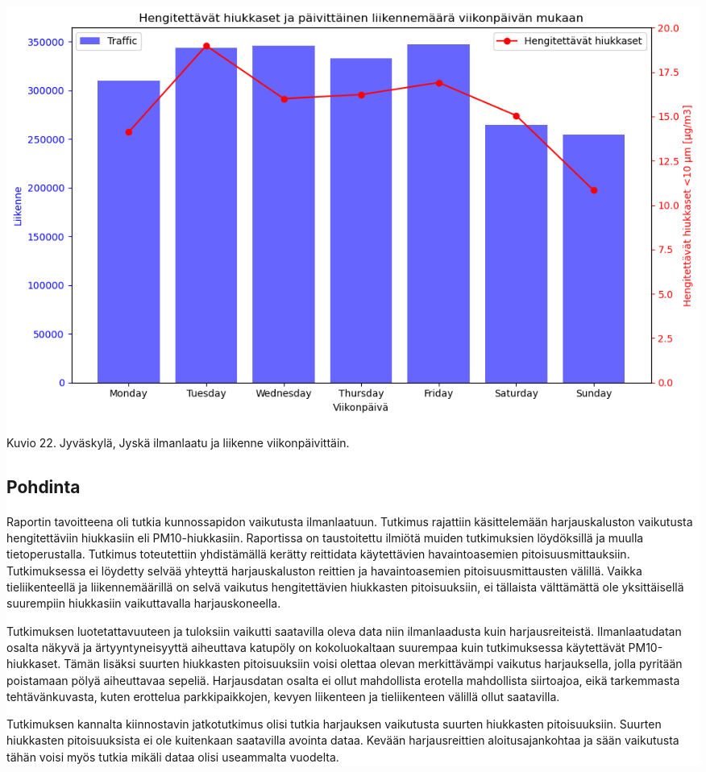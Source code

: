![Jyväskylä, Jyskä ilmanlaatu ja liikenne viikonpäivittäin](./docs/images/jyvaskyla_jyska_aq_traffic_daily.png)

Kuvio 22. Jyväskylä, Jyskä ilmanlaatu ja liikenne viikonpäivittäin.

## Pohdinta

Raportin tavoitteena oli tutkia kunnossapidon vaikutusta ilmanlaatuun. Tutkimus rajattiin käsittelemään harjauskaluston vaikutusta hengitettäviin hiukkasiin eli PM10-hiukkasiin. Raportissa on taustoitettu ilmiötä muiden tutkimuksien löydöksillä ja muulla tietoperustalla. Tutkimus toteutettiin yhdistämällä kerätty reittidata käytettävien havaintoasemien pitoisuusmittauksiin. Tutkimuksessa ei löydetty selvää yhteyttä harjauskaluston reittien ja havaintoasemien pitoisuusmittausten välillä. Vaikka tieliikenteellä ja liikennemäärillä on selvä vaikutus hengitettävien hiukkasten pitoisuuksiin, ei tällaista välttämättä ole yksittäisellä suurempiin hiukkasiin vaikuttavalla harjauskoneella.

Tutkimuksen luotetattavuuteen ja tuloksiin vaikutti saatavilla oleva data niin ilmanlaadusta kuin harjausreiteistä. Ilmanlaatudatan osalta näkyvä ja ärtyyntyneisyyttä aiheuttava katupöly on kokoluokaltaan suurempaa kuin tutkimuksessa käytettävät PM10-hiukkaset. Tämän lisäksi suurten hiukkasten pitoisuuksiin voisi olettaa olevan merkittävämpi vaikutus harjauksella, jolla pyritään poistamaan pölyä aiheuttavaa sepeliä. Harjausdatan osalta ei ollut mahdollista erotella mahdollista siirtoajoa, eikä tarkemmasta tehtävänkuvasta, kuten erottelua parkkipaikkojen, kevyen liikenteen ja tieliikenteen välillä ollut saatavilla.

Tutkimuksen kannalta kiinnostavin jatkotutkimus olisi tutkia harjauksen vaikutusta suurten hiukkasten pitoisuuksiin. Suurten hiukkasten pitoisuuksista ei ole kuitenkaan saatavilla avointa dataa. Kevään harjausreittien aloitusajankohtaa ja sään vaikutusta tähän voisi myös tutkia mikäli dataa olisi useammalta vuodelta.
